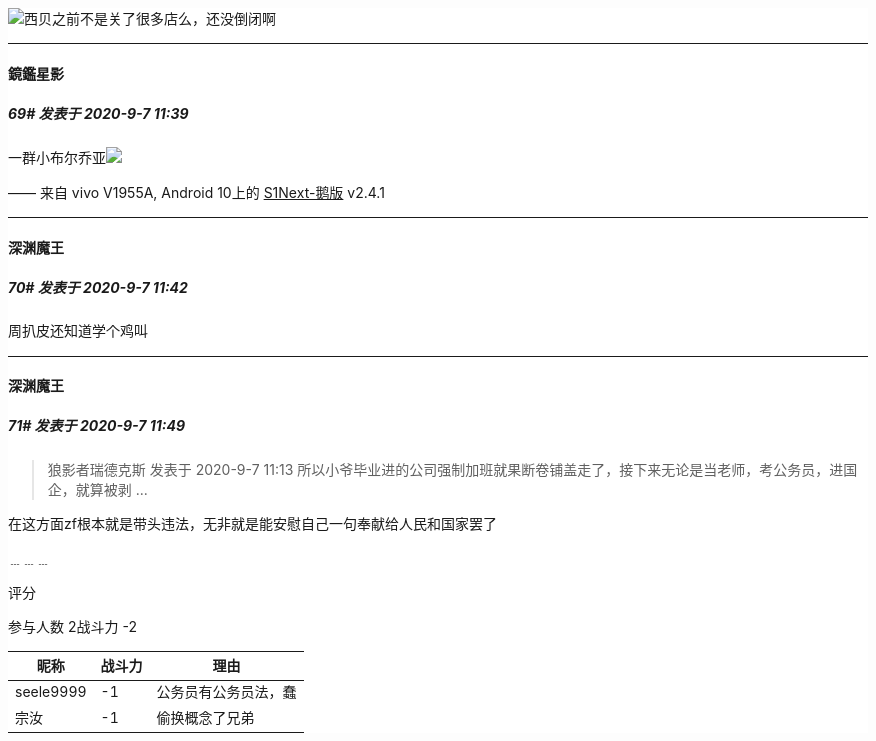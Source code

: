 

<img src="https://static.saraba1st.com/image/smiley/face2017/013.png" referrerpolicy="no-referrer">西贝之前不是关了很多店么，还没倒闭啊







*****

####  鏡鑑星影  
##### 69#       发表于 2020-9-7 11:39




一群小布尔乔亚<img src="https://static.saraba1st.com/image/smiley/face2017/049.png" referrerpolicy="no-referrer">

—— 来自 vivo V1955A, Android 10上的 [S1Next-鹅版](https://github.com/ykrank/S1-Next/releases) v2.4.1







*****

####  深渊魔王  
##### 70#       发表于 2020-9-7 11:42




周扒皮还知道学个鸡叫







*****

####  深渊魔王  
##### 71#       发表于 2020-9-7 11:49



<blockquote>狼影者瑞德克斯 发表于 2020-9-7 11:13
所以小爷毕业进的公司强制加班就果断卷铺盖走了，接下来无论是当老师，考公务员，进国企，就算被剥 ...</blockquote>
在这方面zf根本就是带头违法，无非就是能安慰自己一句奉献给人民和国家罢了



﹍﹍﹍

评分





 参与人数 2战斗力 -2

|昵称|战斗力|理由|
|----|---|---|
| seele9999|-1|公务员有公务员法，蠢|
| 宗汝|-1|偷换概念了兄弟|

